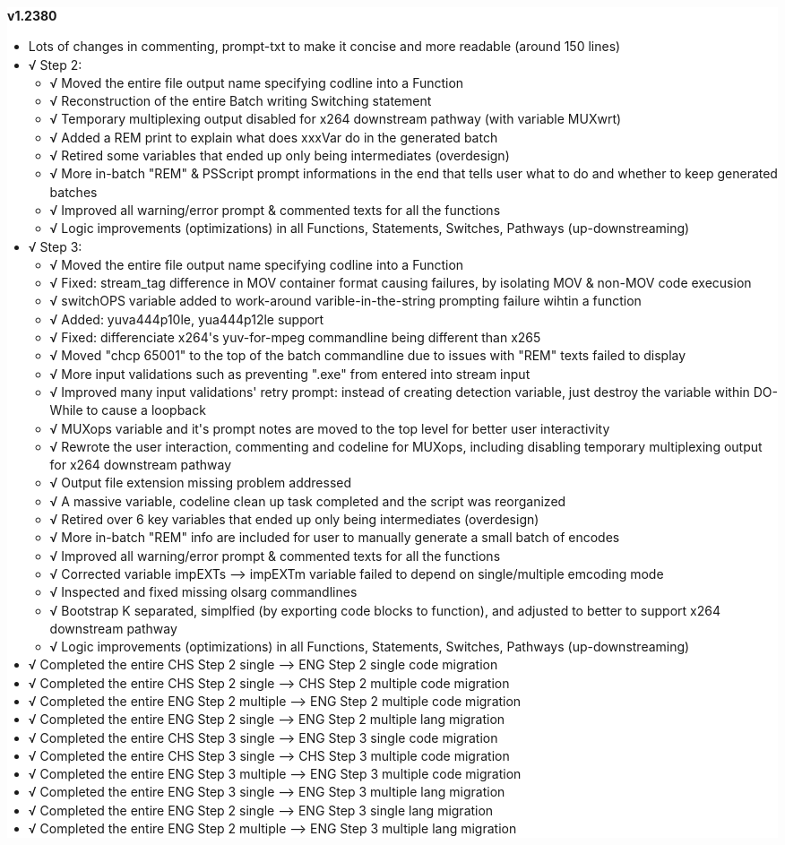 **v1.2380**
<ul>
    <li>Lots of changes in commenting, prompt-txt to make it concise and more readable (around 150 lines)</li>
    <li> √ Step 2:<ul>
        <li> √ Moved the entire file output name specifying codline into a Function</li>
        <li> √ Reconstruction of the entire Batch writing Switching statement</li>
        <li> √ Temporary multiplexing output disabled for x264 downstream pathway (with variable MUXwrt)</li>
        <li> √ Added a REM print to explain what does xxxVar do in the generated batch</li>
        <li> √ Retired some variables that ended up only being intermediates (overdesign)</li>
        <li> √ More in-batch "REM" & PSScript prompt informations in the end that tells user what to do and whether to keep generated batches</li>
        <li> √ Improved all warning/error prompt & commented texts for all the functions</li>
        <li> √ Logic improvements (optimizations) in all Functions, Statements, Switches, Pathways (up-downstreaming)</li></ul>
    </li>
    <li> √ Step 3:<ul>
        <li> √ Moved the entire file output name specifying codline into a Function</li>
        <li> √ Fixed: stream_tag difference in MOV container format causing failures, by isolating MOV & non-MOV code execusion</li>
        <li> √ switchOPS variable added to work-around varible-in-the-string prompting failure wihtin a function</li>
        <li> √ Added: yuva444p10le, yua444p12le support</li>
        <li> √ Fixed: differenciate x264's yuv-for-mpeg commandline being different than x265</li>
        <li> √ Moved "chcp 65001" to the top of the batch commandline due to issues with "REM" texts failed to display</li>
        <li> √ More input validations such as preventing ".exe" from entered into stream input</li>
        <li> √ Improved many input validations' retry prompt: instead of creating detection variable, just destroy the variable within DO-While to cause a loopback</li>
        <li> √ MUXops variable and it's prompt notes are moved to the top level for better user interactivity</li>
        <li> √ Rewrote the user interaction, commenting and codeline for MUXops, including disabling temporary multiplexing output for x264 downstream pathway</li>
        <li> √ Output file extension missing problem addressed</li>
        <li> √ A massive variable, codeline clean up task completed and the script was reorganized</li>
        <li> √ Retired over 6 key variables that ended up only being intermediates (overdesign)</li>
        <li> √ More in-batch "REM" info are included for user to manually generate a small batch of encodes</li>
        <li> √ Improved all warning/error prompt & commented texts for all the functions</li>
        <li> √ Corrected variable impEXTs --> impEXTm variable failed to depend on single/multiple emcoding mode</li>
        <li> √ Inspected and fixed missing olsarg commandlines</li>
        <li> √ Bootstrap K separated, simplfied (by exporting code blocks to function), and adjusted to better to support x264 downstream pathway</li>
        <li> √ Logic improvements (optimizations) in all Functions, Statements, Switches, Pathways (up-downstreaming)</li></ul>
    </li>
    <li> √ Completed the entire CHS Step 2 single   --> ENG Step 2 single   code migration</li>
    <li> √ Completed the entire CHS Step 2 single   --> CHS Step 2 multiple code migration</li>
    <li> √ Completed the entire ENG Step 2 multiple --> ENG Step 2 multiple code migration</li>
    <li> √ Completed the entire ENG Step 2 single   --> ENG Step 2 multiple lang migration</li>
    <li> √ Completed the entire CHS Step 3 single   --> ENG Step 3 single   code migration</li>
    <li> √ Completed the entire CHS Step 3 single   --> CHS Step 3 multiple code migration</li>
    <li> √ Completed the entire ENG Step 3 multiple --> ENG Step 3 multiple code migration</li>
    <li> √ Completed the entire ENG Step 3 single   --> ENG Step 3 multiple lang migration</li>
    <li> √ Completed the entire ENG Step 2 single   --> ENG Step 3 single   lang migration</li>
    <li> √ Completed the entire ENG Step 2 multiple --> ENG Step 3 multiple lang migration</li>
</ul>
